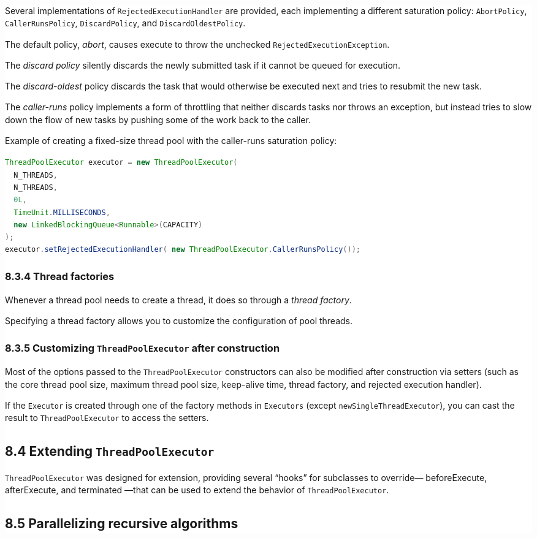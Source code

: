 Several implementations of `RejectedExecutionHandler` are provided, each implementing a different saturation
policy: `AbortPolicy`, `CallerRunsPolicy`, `DiscardPolicy`, and `DiscardOldestPolicy`.

The default policy, _abort_, causes execute to throw the unchecked `RejectedExecutionException`.

The _discard policy_ silently discards the newly submitted task if it cannot be queued for execution.

The _discard-oldest_ policy discards the task that would otherwise be executed next and tries to resubmit the
new task.

The _caller-runs_ policy implements a form of throttling that neither discards tasks nor throws an exception, but
instead tries to slow down the flow of new tasks by pushing some of the work back to the caller.

Example of creating a fixed-size thread pool with the caller-runs saturation policy:

```java
ThreadPoolExecutor executor = new ThreadPoolExecutor(
  N_THREADS,
  N_THREADS,
  0L,
  TimeUnit.MILLISECONDS,
  new LinkedBlockingQueue<Runnable>(CAPACITY)
);
executor.setRejectedExecutionHandler( new ThreadPoolExecutor.CallerRunsPolicy());
```

### 8.3.4 Thread factories

Whenever a thread pool needs to create a thread, it does so through a _thread factory_.

Specifying a thread factory allows you to customize the configuration of pool threads.

### 8.3.5 Customizing `ThreadPoolExecutor` after construction

Most of the options passed to the `ThreadPoolExecutor` constructors can also be modified after construction via
setters (such as the core thread pool size, maximum thread pool size, keep-alive time, thread factory, and rejected
execution handler).

If the `Executor` is created through one of the factory methods in `Executors` (except `newSingleThreadExecutor`), you
can cast the result to `ThreadPoolExecutor` to access the setters.

## 8.4 Extending `ThreadPoolExecutor`

`ThreadPoolExecutor` was designed for extension, providing several “hooks” for subclasses to override— beforeExecute,
afterExecute, and terminated —that can be used to extend the behavior of `ThreadPoolExecutor`.

## 8.5 Parallelizing recursive algorithms
